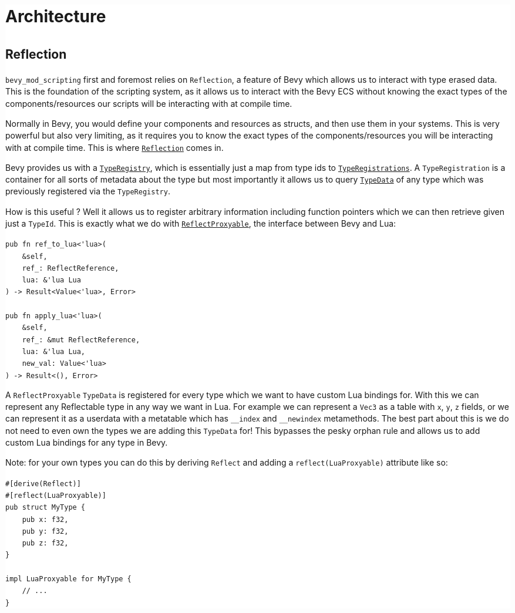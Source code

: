 # Architecture

## Reflection 

`bevy_mod_scripting` first and foremost relies on `Reflection`, a feature of Bevy which allows us to interact with type erased data. This is the foundation of the scripting system, as it allows us to interact with the Bevy ECS without knowing the exact types of the components/resources our scripts will be interacting with at compile time.

Normally in Bevy, you would define your components and resources as structs, and then use them in your systems. This is very powerful but also very limiting, as it requires you to know the exact types of the components/resources you will be interacting with at compile time. This is where [`Reflection`](https://docs.rs/bevy_reflect/0.13.1/bevy_reflect/) comes in. 

Bevy provides us with a [`TypeRegistry`](https://docs.rs/bevy_reflect/0.13.1/bevy_reflect/struct.TypeRegistry.html), which is essentially just a map from type ids to [`TypeRegistrations`](https://docs.rs/bevy_reflect/0.13.1/bevy_reflect/struct.TypeRegistration.html). A `TypeRegistration` is a container for all sorts of metadata about the type but most importantly it allows us to query [`TypeData`](https://docs.rs/bevy_reflect/0.13.1/bevy_reflect/trait.TypeData.html) of any type which was previously registered via the `TypeRegistry`.

How is this useful ? Well it allows us to register arbitrary information including function pointers which we can then retrieve given just a `TypeId`. This is exactly what we do with [`ReflectProxyable`](https://docs.rs/bevy_mod_scripting/0.3.0/bevy_mod_scripting/api/lua/struct.ReflectLuaProxyable.html), the interface between Bevy and Lua:

```rust,ignore
pub fn ref_to_lua<'lua>(
    &self,
    ref_: ReflectReference,
    lua: &'lua Lua
) -> Result<Value<'lua>, Error>

pub fn apply_lua<'lua>(
    &self,
    ref_: &mut ReflectReference,
    lua: &'lua Lua,
    new_val: Value<'lua>
) -> Result<(), Error>
```

A `ReflectProxyable` `TypeData` is registered for every type which we want to have custom Lua bindings for. With this we can represent any Reflectable type in any way we want in Lua. For example we can represent a `Vec3` as a table with `x`, `y`, `z` fields, or we can represent it as a userdata with a metatable which has `__index` and `__newindex` metamethods. The best part about this is we do not need to even own the types we are adding this `TypeData` for! This bypasses the pesky orphan rule and allows us to add custom Lua bindings for any type in Bevy. 

Note: for your own types you can do this by deriving `Reflect` and adding a `reflect(LuaProxyable)` attribute like so:

```rust,ignore
#[derive(Reflect)]
#[reflect(LuaProxyable)]
pub struct MyType {
    pub x: f32,
    pub y: f32,
    pub z: f32,
}

impl LuaProxyable for MyType {  
    // ...
}
```
